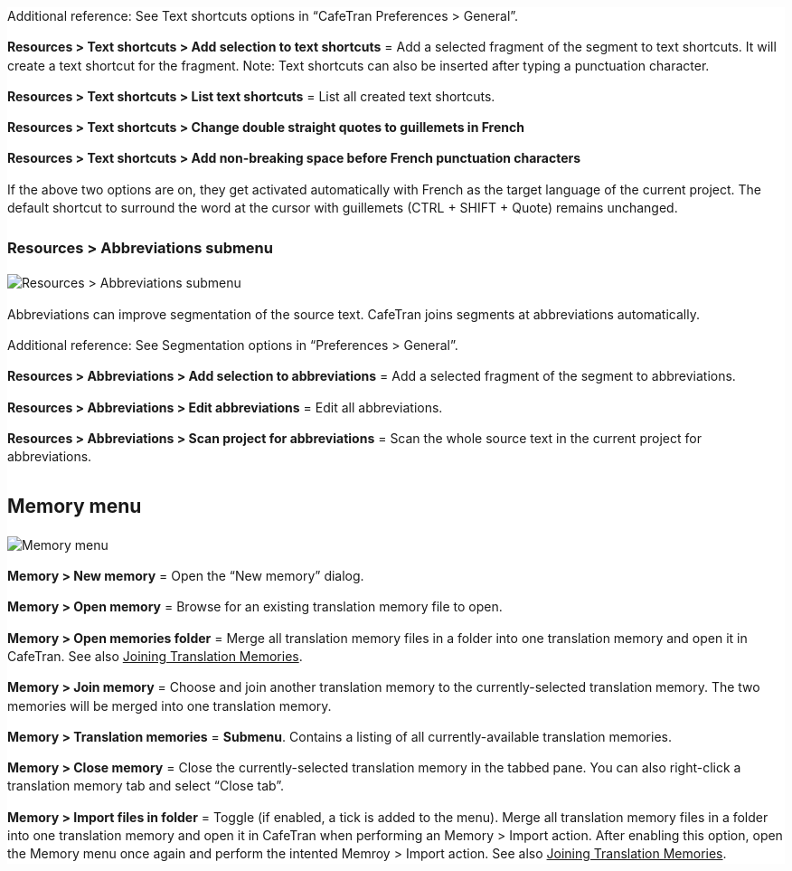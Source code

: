 Additional reference:
See Text shortcuts options in “CafeTran Preferences > General”.

**Resources > Text shortcuts > Add selection to text shortcuts** = Add a selected fragment of the segment to text shortcuts. It will create a text shortcut for the fragment. Note: Text shortcuts can also be inserted after typing a punctuation character.

**Resources > Text shortcuts > List text shortcuts** = List all created text shortcuts.

**Resources > Text shortcuts > Change double straight quotes to guillemets in French**

**Resources > Text shortcuts > Add non-breaking space before French punctuation characters**

If the above two options are on, they get activated automatically with French as the target language of the current project. The default shortcut to surround the word at the cursor with guillemets (CTRL + SHIFT + Quote) remains unchanged.

### Resources > Abbreviations submenu

![Resources > Abbreviations submenu](https://i.imgur.com/ndwbH2D.png)

Abbreviations can improve segmentation of the source text. CafeTran joins segments at abbreviations automatically.

Additional reference:
See Segmentation options in “Preferences > General”.

**Resources > Abbreviations > Add selection to abbreviations** = Add a selected fragment of the segment to abbreviations.

**Resources > Abbreviations > Edit abbreviations** = Edit all abbreviations.

**Resources > Abbreviations > Scan project for abbreviations** = Scan the whole source text in the current project for abbreviations.

## Memory menu

![Memory menu](https://i.imgur.com/24f9E6y.png)

**Memory > New memory** = Open the “New memory” dialog.

**Memory > Open memory** = Browse for an existing translation memory file to open.

**Memory > Open memories folder** = Merge all translation memory files in a folder into one translation memory and open it in CafeTran. See also [Joining Translation Memories](https://cafetran.freshdesk.com/support/solutions/articles/6000176661-joining-translation-memories).

**Memory > Join memory** = Choose and join another translation memory to the currently-selected translation memory. The two memories will be merged into one translation memory.

**Memory > Translation memories** = **Submenu**. Contains a listing of all currently-available translation memories.

**Memory > Close memory** = Close the currently-selected translation memory in the tabbed pane. You can also right-click a translation memory tab and select “Close tab”.

**Memory > Import files in folder** =  Toggle (if enabled, a tick is added to the menu). Merge all translation memory files in a folder into one translation memory and open it in CafeTran when performing an Memory > Import action. After enabling this option, open the Memory menu once again and perform the intented Memroy > Import action. See also [Joining Translation Memories](https://cafetran.freshdesk.com/support/solutions/articles/6000176661-joining-translation-memories).
